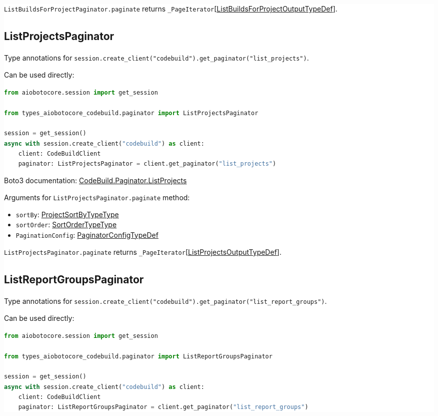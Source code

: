`ListBuildsForProjectPaginator.paginate` returns
`_PageIterator`\[[ListBuildsForProjectOutputTypeDef](./type_defs.md#listbuildsforprojectoutputtypedef)\].

<a id="listprojectspaginator"></a>

## ListProjectsPaginator

Type annotations for
`session.create_client("codebuild").get_paginator("list_projects")`.

Can be used directly:

```python
from aiobotocore.session import get_session

from types_aiobotocore_codebuild.paginator import ListProjectsPaginator

session = get_session()
async with session.create_client("codebuild") as client:
    client: CodeBuildClient
    paginator: ListProjectsPaginator = client.get_paginator("list_projects")
```

Boto3 documentation:
[CodeBuild.Paginator.ListProjects](https://boto3.amazonaws.com/v1/documentation/api/latest/reference/services/codebuild.html#CodeBuild.Paginator.ListProjects)

Arguments for `ListProjectsPaginator.paginate` method:

- `sortBy`: [ProjectSortByTypeType](./literals.md#projectsortbytypetype)
- `sortOrder`: [SortOrderTypeType](./literals.md#sortordertypetype)
- `PaginationConfig`:
  [PaginatorConfigTypeDef](./type_defs.md#paginatorconfigtypedef)

`ListProjectsPaginator.paginate` returns
`_PageIterator`\[[ListProjectsOutputTypeDef](./type_defs.md#listprojectsoutputtypedef)\].

<a id="listreportgroupspaginator"></a>

## ListReportGroupsPaginator

Type annotations for
`session.create_client("codebuild").get_paginator("list_report_groups")`.

Can be used directly:

```python
from aiobotocore.session import get_session

from types_aiobotocore_codebuild.paginator import ListReportGroupsPaginator

session = get_session()
async with session.create_client("codebuild") as client:
    client: CodeBuildClient
    paginator: ListReportGroupsPaginator = client.get_paginator("list_report_groups")
```
